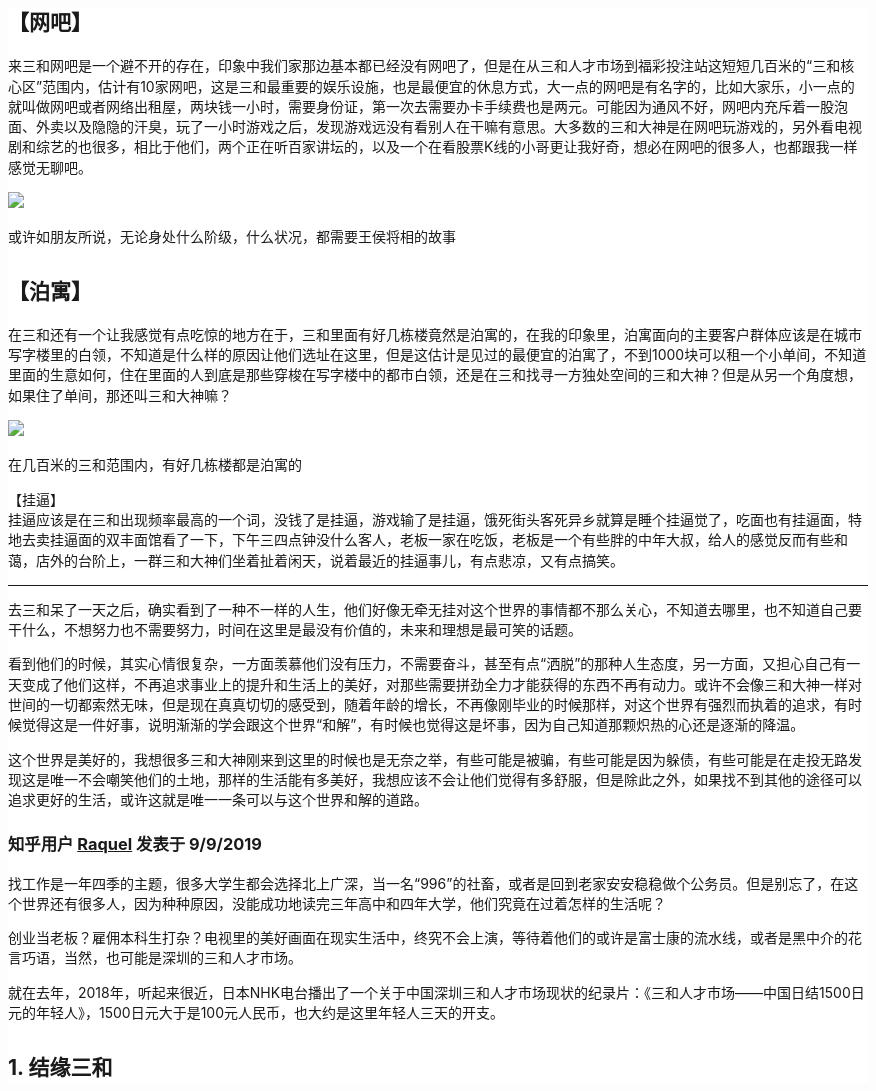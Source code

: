 【网吧】
----

来三和网吧是一个避不开的存在，印象中我们家那边基本都已经没有网吧了，但是在从三和人才市场到福彩投注站这短短几百米的“三和核心区”范围内，估计有10家网吧，这是三和最重要的娱乐设施，也是最便宜的休息方式，大一点的网吧是有名字的，比如大家乐，小一点的就叫做网吧或者网络出租屋，两块钱一小时，需要身份证，第一次去需要办卡手续费也是两元。可能因为通风不好，网吧内充斥着一股泡面、外卖以及隐隐的汗臭，玩了一小时游戏之后，发现游戏远没有看别人在干嘛有意思。大多数的三和大神是在网吧玩游戏的，另外看电视剧和综艺的也很多，相比于他们，两个正在听百家讲坛的，以及一个在看股票K线的小哥更让我好奇，想必在网吧的很多人，也都跟我一样感觉无聊吧。

  



![](https://images.weserv.nl/?url=https%3A//pic2.zhimg.com/80/v2-8a0fa392ef85366f9a1d44fd7e2b14e6_720w.jpg%3Fsource%3D1940ef5c)

或许如朋友所说，无论身处什么阶级，什么状况，都需要王侯将相的故事

【泊寓】
----

在三和还有一个让我感觉有点吃惊的地方在于，三和里面有好几栋楼竟然是泊寓的，在我的印象里，泊寓面向的主要客户群体应该是在城市写字楼里的白领，不知道是什么样的原因让他们选址在这里，但是这估计是见过的最便宜的泊寓了，不到1000块可以租一个小单间，不知道里面的生意如何，住在里面的人到底是那些穿梭在写字楼中的都市白领，还是在三和找寻一方独处空间的三和大神？但是从另一个角度想，如果住了单间，那还叫三和大神嘛？



![](https://images.weserv.nl/?url=https%3A//pic1.zhimg.com/80/v2-88095f2f258a81174b2c8f0be3a8d572_720w.jpg%3Fsource%3D1940ef5c)

在几百米的三和范围内，有好几栋楼都是泊寓的

【挂逼】  
挂逼应该是在三和出现频率最高的一个词，没钱了是挂逼，游戏输了是挂逼，饿死街头客死异乡就算是睡个挂逼觉了，吃面也有挂逼面，特地去卖挂逼面的双丰面馆看了一下，下午三四点钟没什么客人，老板一家在吃饭，老板是一个有些胖的中年大叔，给人的感觉反而有些和蔼，店外的台阶上，一群三和大神们坐着扯着闲天，说着最近的挂逼事儿，有点悲凉，又有点搞笑。

* * *

去三和呆了一天之后，确实看到了一种不一样的人生，他们好像无牵无挂对这个世界的事情都不那么关心，不知道去哪里，也不知道自己要干什么，不想努力也不需要努力，时间在这里是最没有价值的，未来和理想是最可笑的话题。

看到他们的时候，其实心情很复杂，一方面羡慕他们没有压力，不需要奋斗，甚至有点“洒脱”的那种人生态度，另一方面，又担心自己有一天变成了他们这样，不再追求事业上的提升和生活上的美好，对那些需要拼劲全力才能获得的东西不再有动力。或许不会像三和大神一样对世间的一切都索然无味，但是现在真真切切的感受到，随着年龄的增长，不再像刚毕业的时候那样，对这个世界有强烈而执着的追求，有时候觉得这是一件好事，说明渐渐的学会跟这个世界“和解”，有时候也觉得这是坏事，因为自己知道那颗炽热的心还是逐渐的降温。

这个世界是美好的，我想很多三和大神刚来到这里的时候也是无奈之举，有些可能是被骗，有些可能是因为躲债，有些可能是在走投无路发现这是唯一不会嘲笑他们的土地，那样的生活能有多美好，我想应该不会让他们觉得有多舒服，但是除此之外，如果找不到其他的途径可以追求更好的生活，或许这就是唯一一条可以与这个世界和解的道路。
  
  



### 知乎用户 [Raquel](//www.zhihu.com/people/autumoon-ryo) 发表于 9/9/2019
  
找工作是一年四季的主题，很多大学生都会选择北上广深，当一名“996”的社畜，或者是回到老家安安稳稳做个公务员。但是别忘了，在这个世界还有很多人，因为种种原因，没能成功地读完三年高中和四年大学，他们究竟在过着怎样的生活呢？

创业当老板？雇佣本科生打杂？电视里的美好画面在现实生活中，终究不会上演，等待着他们的或许是富士康的流水线，或者是黑中介的花言巧语，当然，也可能是深圳的三和人才市场。

就在去年，2018年，听起来很近，日本NHK电台播出了一个关于中国深圳三和人才市场现状的纪录片：《三和人才市场——中国日结1500日元的年轻人》，1500日元大于是100元人民币，也大约是这里年轻人三天的开支。

1\. 结缘三和
--------
